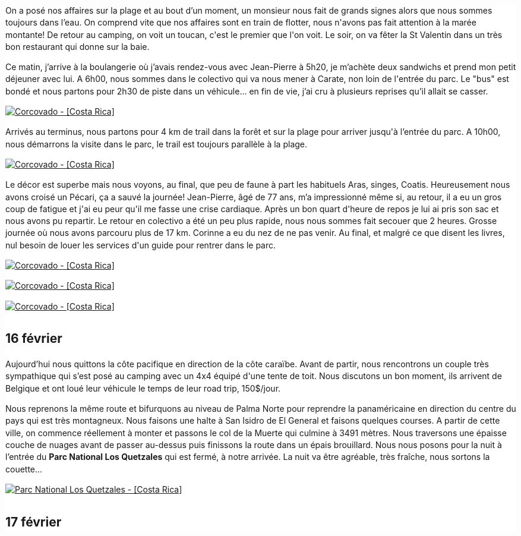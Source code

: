 On a posé nos affaires sur la plage et au bout d’un moment, un monsieur nous fait de grands signes alors que nous sommes toujours dans l’eau. On comprend vite que nos affaires sont en train de flotter, nous n'avons pas fait attention à la marée montante! De retour au camping, on voit un toucan, c'est le premier que l'on voit. Le soir, on va fêter la St Valentin dans un très bon restaurant qui donne sur la baie.

Ce matin, j’arrive à la boulangerie où j’avais rendez-vous avec Jean-Pierre à 5h20, je m’achète deux sandwichs et prend mon petit déjeuner avec lui. A 6h00, nous sommes dans le colectivo qui va nous mener à Carate, non loin de l'entrée du parc. Le "bus" est bondé et nous partons pour 2h30 de piste dans un véhicule... en fin de vie, j’ai cru à plusieurs reprises qu’il allait se casser.

<a data-flickr-embed="true" data-footer="true" href="https://www.flickr.com/photos/2ozr/49558613097/in/datetaken/" title="Corcovado - [Costa Rica]"><img src="https://live.staticflickr.com/65535/49558613097_9c9040a8c3_k.jpg" width="2048" height="1152" alt="Corcovado - [Costa Rica]"></a><script async src="//embedr.flickr.com/assets/client-code.js" charset="utf-8"></script>

Arrivés au terminus, nous partons pour 4 km de trail dans la forêt et sur la plage pour arriver jusqu'à l’entrée du parc. A 10h00, nous démarrons la visite dans le parc, le trail est toujours parallèle à la plage.

<a data-flickr-embed="true" data-footer="true" href="https://www.flickr.com/photos/2ozr/49558370401/in/datetaken/" title="Corcovado - [Costa Rica]"><img src="https://live.staticflickr.com/65535/49558370401_bf56214bd0_k.jpg" width="2048" height="1152" alt="Corcovado - [Costa Rica]"></a><script async src="//embedr.flickr.com/assets/client-code.js" charset="utf-8"></script>

Le décor est superbe mais nous voyons, au final, que peu de faune à part les habituels Aras, singes, Coatis. Heureusement nous avons croisé un Pécari, ça a sauvé la journée! Jean-Pierre, âgé de 77 ans, m’a impressionné même si, au retour, il a eu un gros coup de fatigue et j'ai eu peur qu'il me fasse une crise cardiaque. Après un bon quart d'heure de repos je lui ai pris son sac et nous avons pu repartir. Le retour en colectivo a été un peu plus rapide, nous nous sommes fait secouer que 2 heures. Grosse journée où nous avons parcouru plus de 17 km. Corinne a eu du nez de ne pas venir. Au final, et malgré ce que disent les livres, nul besoin de louer les services d'un guide pour rentrer dans le parc.

<a data-flickr-embed="true" data-footer="true" href="https://www.flickr.com/photos/2ozr/49558583292/in/datetaken/" title="Corcovado - [Costa Rica]"><img src="https://live.staticflickr.com/65535/49558583292_5bb16bca83_k.jpg" width="2048" height="1152" alt="Corcovado - [Costa Rica]"></a><script async src="//embedr.flickr.com/assets/client-code.js" charset="utf-8"></script>

<a data-flickr-embed="true" data-footer="true" href="https://www.flickr.com/photos/2ozr/49557805808/in/datetaken/" title="Corcovado - [Costa Rica]"><img src="https://live.staticflickr.com/65535/49557805808_50dcaf1777_k.jpg" width="2048" height="1365" alt="Corcovado - [Costa Rica]"></a><script async src="//embedr.flickr.com/assets/client-code.js" charset="utf-8"></script>

<a data-flickr-embed="true" data-footer="true" href="https://www.flickr.com/photos/2ozr/49557862843/in/datetaken/" title="Corcovado - [Costa Rica]"><img src="https://live.staticflickr.com/65535/49557862843_9759a73cbf_k.jpg" width="2048" height="1365" alt="Corcovado - [Costa Rica]"></a><script async src="//embedr.flickr.com/assets/client-code.js" charset="utf-8"></script>

## 16 février

Aujourd’hui nous quittons la côte pacifique en direction de la côte caraïbe. Avant de partir, nous rencontrons un couple très sympathique qui s’est posé au camping avec un 4x4 équipé d'une tente de toit. Nous discutons un bon moment, ils arrivent de Belgique et ont loué leur véhicule le temps de leur road trip, 150\$/jour.

Nous reprenons la même route et bifurquons au niveau de Palma Norte pour reprendre la panaméricaine en direction du centre du pays qui est très montagneux. Nous faisons une halte à San Isidro de El General et faisons quelques courses. A partir de cette ville, on commence réellement à monter et passons le col de la Muerte qui culmine à 3491 mètres. Nous traversons une épaisse couche de nuages avant de passer au-dessus puis finissons la route dans un épais brouillard. Nous nous posons pour la nuit à l’entrée du **Parc National Los Quetzales** qui est fermé, à notre arrivée. La nuit va être agréable, très fraîche, nous sortons la couette…

<a data-flickr-embed="true" data-footer="true" href="https://www.flickr.com/photos/2ozr/49566077598/in/datetaken/" title="Parc National Los Quetzales - [Costa Rica]"><img src="https://live.staticflickr.com/65535/49566077598_1adb19f30f_k.jpg" width="2048" height="1152" alt="Parc National Los Quetzales - [Costa Rica]"></a><script async src="//embedr.flickr.com/assets/client-code.js" charset="utf-8"></script>

## 17 février
